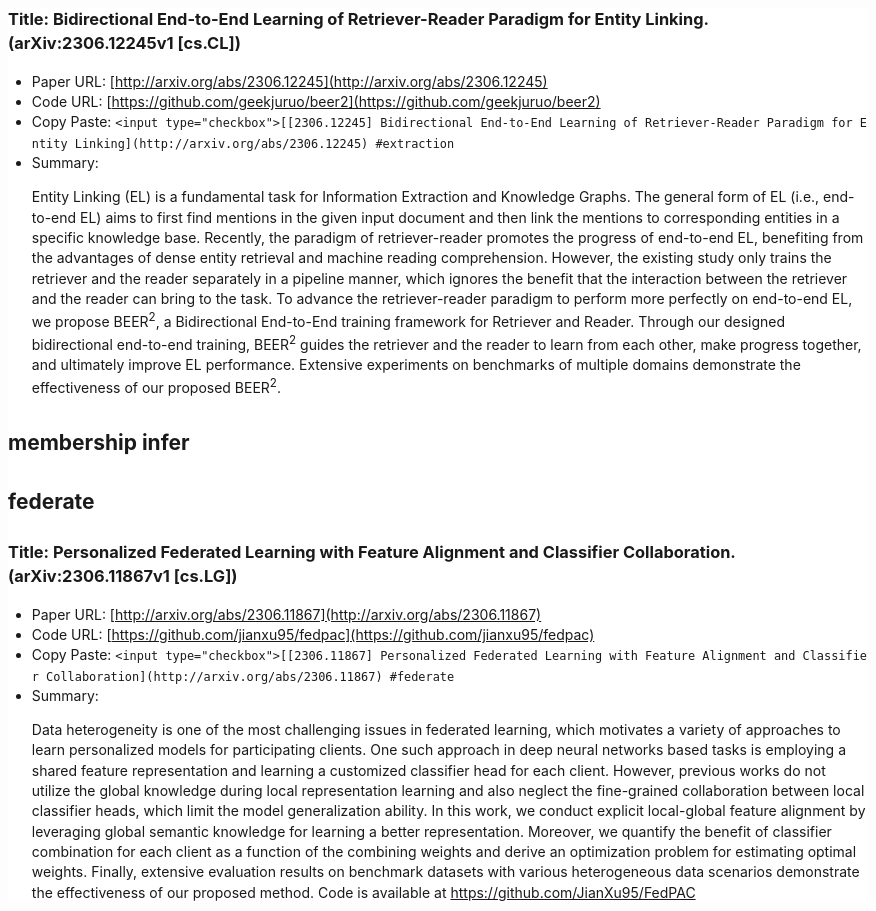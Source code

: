 ### Title: Bidirectional End-to-End Learning of Retriever-Reader Paradigm for Entity Linking. (arXiv:2306.12245v1 [cs.CL])
* Paper URL: [http://arxiv.org/abs/2306.12245](http://arxiv.org/abs/2306.12245)
* Code URL: [https://github.com/geekjuruo/beer2](https://github.com/geekjuruo/beer2)
* Copy Paste: `<input type="checkbox">[[2306.12245] Bidirectional End-to-End Learning of Retriever-Reader Paradigm for Entity Linking](http://arxiv.org/abs/2306.12245) #extraction`
* Summary: <p>Entity Linking (EL) is a fundamental task for Information Extraction and
Knowledge Graphs. The general form of EL (i.e., end-to-end EL) aims to first
find mentions in the given input document and then link the mentions to
corresponding entities in a specific knowledge base. Recently, the paradigm of
retriever-reader promotes the progress of end-to-end EL, benefiting from the
advantages of dense entity retrieval and machine reading comprehension.
However, the existing study only trains the retriever and the reader separately
in a pipeline manner, which ignores the benefit that the interaction between
the retriever and the reader can bring to the task. To advance the
retriever-reader paradigm to perform more perfectly on end-to-end EL, we
propose BEER$^2$, a Bidirectional End-to-End training framework for Retriever
and Reader. Through our designed bidirectional end-to-end training, BEER$^2$
guides the retriever and the reader to learn from each other, make progress
together, and ultimately improve EL performance. Extensive experiments on
benchmarks of multiple domains demonstrate the effectiveness of our proposed
BEER$^2$.
</p>

## membership infer
## federate
### Title: Personalized Federated Learning with Feature Alignment and Classifier Collaboration. (arXiv:2306.11867v1 [cs.LG])
* Paper URL: [http://arxiv.org/abs/2306.11867](http://arxiv.org/abs/2306.11867)
* Code URL: [https://github.com/jianxu95/fedpac](https://github.com/jianxu95/fedpac)
* Copy Paste: `<input type="checkbox">[[2306.11867] Personalized Federated Learning with Feature Alignment and Classifier Collaboration](http://arxiv.org/abs/2306.11867) #federate`
* Summary: <p>Data heterogeneity is one of the most challenging issues in federated
learning, which motivates a variety of approaches to learn personalized models
for participating clients. One such approach in deep neural networks based
tasks is employing a shared feature representation and learning a customized
classifier head for each client. However, previous works do not utilize the
global knowledge during local representation learning and also neglect the
fine-grained collaboration between local classifier heads, which limit the
model generalization ability. In this work, we conduct explicit local-global
feature alignment by leveraging global semantic knowledge for learning a better
representation. Moreover, we quantify the benefit of classifier combination for
each client as a function of the combining weights and derive an optimization
problem for estimating optimal weights. Finally, extensive evaluation results
on benchmark datasets with various heterogeneous data scenarios demonstrate the
effectiveness of our proposed method. Code is available at
https://github.com/JianXu95/FedPAC
</p>
